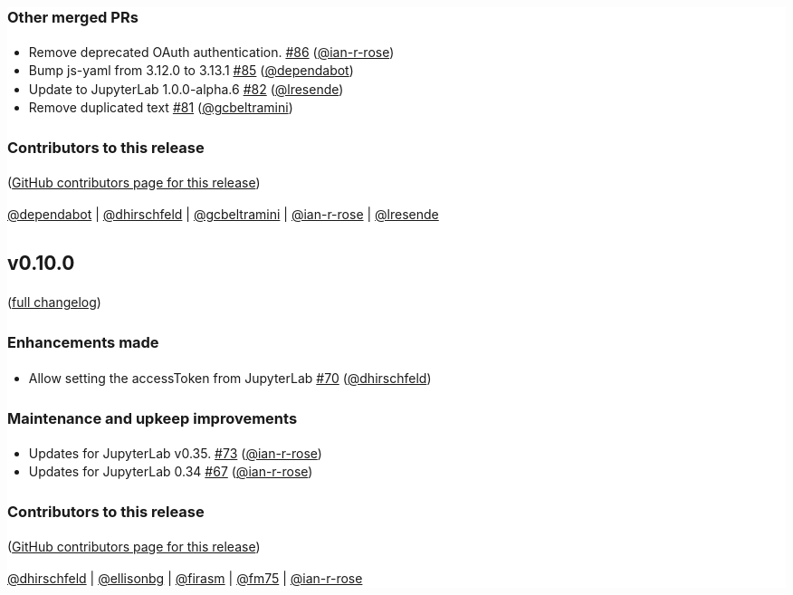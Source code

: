 ### Other merged PRs

- Remove deprecated OAuth authentication. [#86](https://github.com/jupyterlab/jupyterlab-github/pull/86) ([@ian-r-rose](https://github.com/ian-r-rose))
- Bump js-yaml from 3.12.0 to 3.13.1 [#85](https://github.com/jupyterlab/jupyterlab-github/pull/85) ([@dependabot](https://github.com/dependabot))
- Update to JupyterLab 1.0.0-alpha.6 [#82](https://github.com/jupyterlab/jupyterlab-github/pull/82) ([@lresende](https://github.com/lresende))
- Remove duplicated text [#81](https://github.com/jupyterlab/jupyterlab-github/pull/81) ([@gcbeltramini](https://github.com/gcbeltramini))

### Contributors to this release

([GitHub contributors page for this release](https://github.com/jupyterlab/jupyterlab-github/graphs/contributors?from=2018-10-05&to=2019-07-08&type=c))

[@dependabot](https://github.com/search?q=repo%3Ajupyterlab%2Fjupyterlab-github+involves%3Adependabot+updated%3A2018-10-05..2019-07-08&type=Issues) | [@dhirschfeld](https://github.com/search?q=repo%3Ajupyterlab%2Fjupyterlab-github+involves%3Adhirschfeld+updated%3A2018-10-05..2019-07-08&type=Issues) | [@gcbeltramini](https://github.com/search?q=repo%3Ajupyterlab%2Fjupyterlab-github+involves%3Agcbeltramini+updated%3A2018-10-05..2019-07-08&type=Issues) | [@ian-r-rose](https://github.com/search?q=repo%3Ajupyterlab%2Fjupyterlab-github+involves%3Aian-r-rose+updated%3A2018-10-05..2019-07-08&type=Issues) | [@lresende](https://github.com/search?q=repo%3Ajupyterlab%2Fjupyterlab-github+involves%3Alresende+updated%3A2018-10-05..2019-07-08&type=Issues)

## v0.10.0

([full changelog](https://github.com/jupyterlab/jupyterlab-github/compare/ebd6d9a...fb157f7))

### Enhancements made

- Allow setting the accessToken from JupyterLab [#70](https://github.com/jupyterlab/jupyterlab-github/pull/70) ([@dhirschfeld](https://github.com/dhirschfeld))

### Maintenance and upkeep improvements

- Updates for JupyterLab v0.35. [#73](https://github.com/jupyterlab/jupyterlab-github/pull/73) ([@ian-r-rose](https://github.com/ian-r-rose))
- Updates for JupyterLab 0.34 [#67](https://github.com/jupyterlab/jupyterlab-github/pull/67) ([@ian-r-rose](https://github.com/ian-r-rose))

### Contributors to this release

([GitHub contributors page for this release](https://github.com/jupyterlab/jupyterlab-github/graphs/contributors?from=2018-08-18&to=2018-10-05&type=c))

[@dhirschfeld](https://github.com/search?q=repo%3Ajupyterlab%2Fjupyterlab-github+involves%3Adhirschfeld+updated%3A2018-08-18..2018-10-05&type=Issues) | [@ellisonbg](https://github.com/search?q=repo%3Ajupyterlab%2Fjupyterlab-github+involves%3Aellisonbg+updated%3A2018-08-18..2018-10-05&type=Issues) | [@firasm](https://github.com/search?q=repo%3Ajupyterlab%2Fjupyterlab-github+involves%3Afirasm+updated%3A2018-08-18..2018-10-05&type=Issues) | [@fm75](https://github.com/search?q=repo%3Ajupyterlab%2Fjupyterlab-github+involves%3Afm75+updated%3A2018-08-18..2018-10-05&type=Issues) | [@ian-r-rose](https://github.com/search?q=repo%3Ajupyterlab%2Fjupyterlab-github+involves%3Aian-r-rose+updated%3A2018-08-18..2018-10-05&type=Issues)
